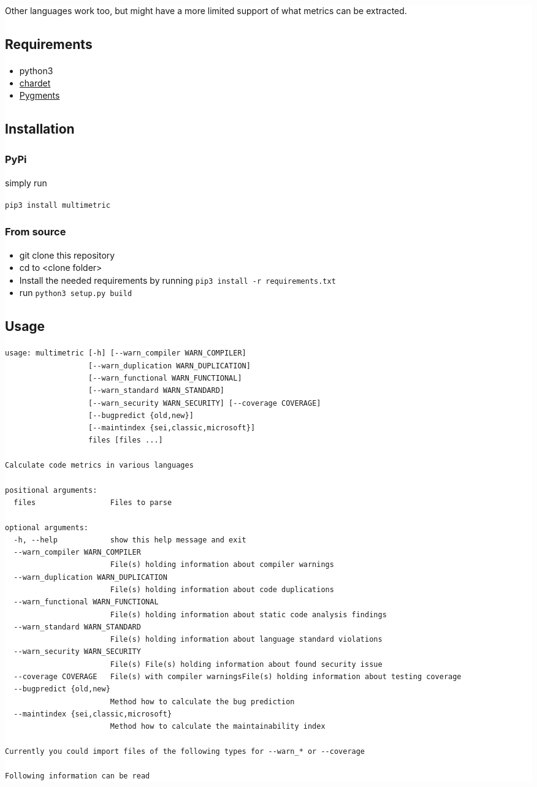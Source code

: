 Other languages work too, but might have a more limited support of what metrics can be extracted.

## Requirements

* python3
* [chardet](https://pypi.org/project/chardet/)
* [Pygments](http://pygments.org/)

## Installation

### PyPi

simply run

```sh
pip3 install multimetric
```

### From source

* git clone this repository
* cd to \<clone folder\>
* Install the needed requirements by running ```pip3 install -r requirements.txt```
* run `python3 setup.py build`

## Usage

```shell
usage: multimetric [-h] [--warn_compiler WARN_COMPILER]
                   [--warn_duplication WARN_DUPLICATION]
                   [--warn_functional WARN_FUNCTIONAL]
                   [--warn_standard WARN_STANDARD]
                   [--warn_security WARN_SECURITY] [--coverage COVERAGE]
                   [--bugpredict {old,new}]
                   [--maintindex {sei,classic,microsoft}]
                   files [files ...]

Calculate code metrics in various languages

positional arguments:
  files                 Files to parse

optional arguments:
  -h, --help            show this help message and exit
  --warn_compiler WARN_COMPILER
                        File(s) holding information about compiler warnings
  --warn_duplication WARN_DUPLICATION
                        File(s) holding information about code duplications
  --warn_functional WARN_FUNCTIONAL
                        File(s) holding information about static code analysis findings
  --warn_standard WARN_STANDARD
                        File(s) holding information about language standard violations
  --warn_security WARN_SECURITY
                        File(s) File(s) holding information about found security issue
  --coverage COVERAGE   File(s) with compiler warningsFile(s) holding information about testing coverage
  --bugpredict {old,new}
                        Method how to calculate the bug prediction
  --maintindex {sei,classic,microsoft}
                        Method how to calculate the maintainability index

Currently you could import files of the following types for --warn_* or --coverage

Following information can be read
```